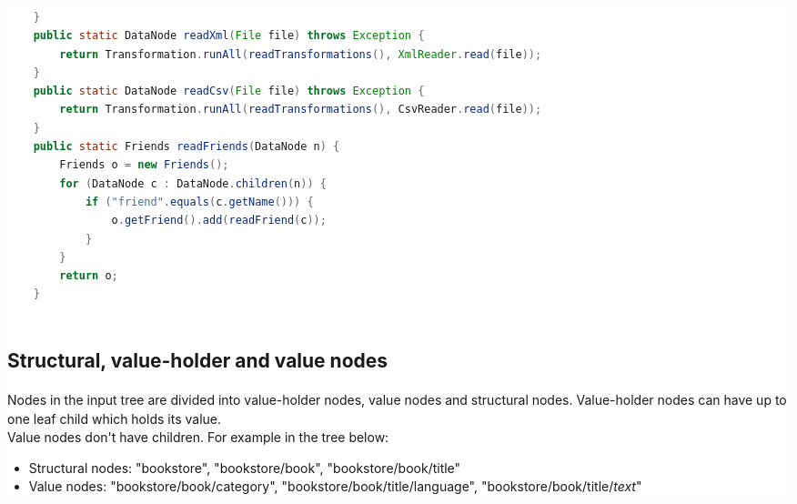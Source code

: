 ```java
	}
	public static DataNode readXml(File file) throws Exception {
		return Transformation.runAll(readTransformations(), XmlReader.read(file));
	}
	public static DataNode readCsv(File file) throws Exception {
		return Transformation.runAll(readTransformations(), CsvReader.read(file));
	}
	public static Friends readFriends(DataNode n) {
		Friends o = new Friends();
		for (DataNode c : DataNode.children(n)) {
			if ("friend".equals(c.getName())) {
				o.getFriend().add(readFriend(c));
			}
		}
		return o;
	}
	
```



## Structural, value-holder and value nodes <a name="structural"></a>
Nodes in the input tree are divided into value-holder nodes, value nodes and structural nodes. 
Value-holder nodes can have up to one leaf child which holds its value.  
Value nodes don't have children.
For example in the tree below:
* Structural nodes:  "bookstore", "bookstore/book", "bookstore/book/title"
* Value nodes: "bookstore/book/category", "bookstore/book/title/language", "bookstore/book/title/_text_"
